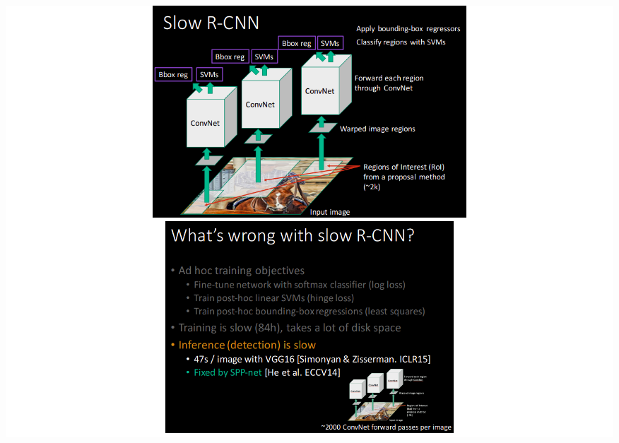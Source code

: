 
<center>
<img src="/assets/images/image_09_rcnn_2.png" height="300">
</center>


<center>
<img src="/assets/images/image_09_rcnn_3.png" height="300">
</center>
